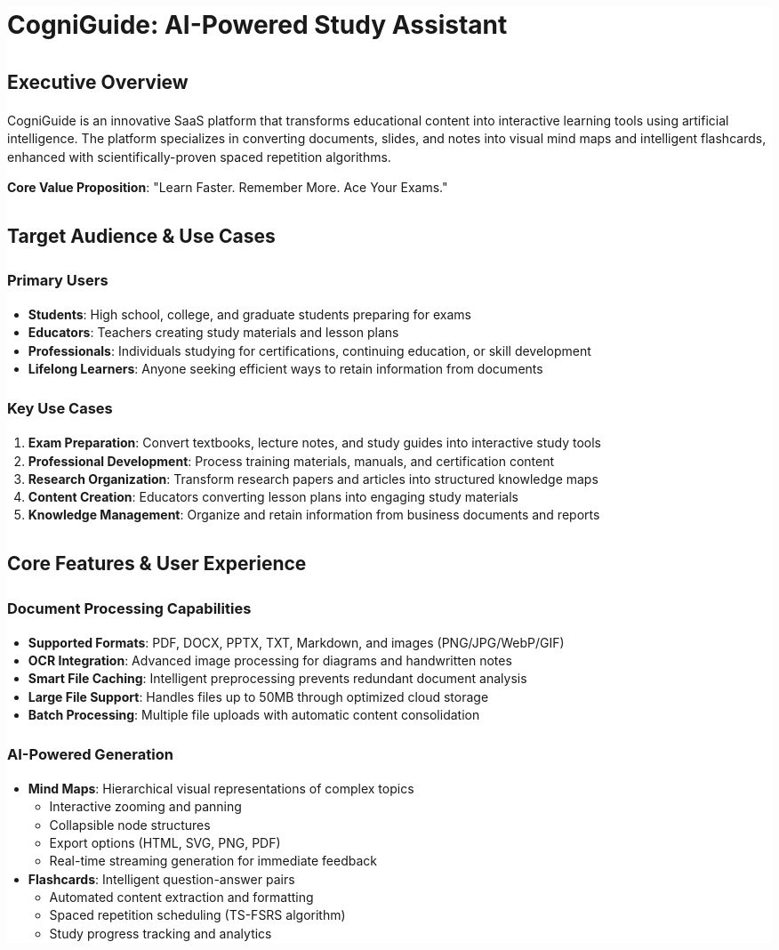 # CogniGuide: AI-Powered Study Assistant

## Executive Overview

CogniGuide is an innovative SaaS platform that transforms educational content into interactive learning tools using artificial intelligence. The platform specializes in converting documents, slides, and notes into visual mind maps and intelligent flashcards, enhanced with scientifically-proven spaced repetition algorithms.

**Core Value Proposition**: "Learn Faster. Remember More. Ace Your Exams."

## Target Audience & Use Cases

### Primary Users
- **Students**: High school, college, and graduate students preparing for exams
- **Educators**: Teachers creating study materials and lesson plans
- **Professionals**: Individuals studying for certifications, continuing education, or skill development
- **Lifelong Learners**: Anyone seeking efficient ways to retain information from documents

### Key Use Cases
1. **Exam Preparation**: Convert textbooks, lecture notes, and study guides into interactive study tools
2. **Professional Development**: Process training materials, manuals, and certification content
3. **Research Organization**: Transform research papers and articles into structured knowledge maps
4. **Content Creation**: Educators converting lesson plans into engaging study materials
5. **Knowledge Management**: Organize and retain information from business documents and reports

## Core Features & User Experience

### Document Processing Capabilities
- **Supported Formats**: PDF, DOCX, PPTX, TXT, Markdown, and images (PNG/JPG/WebP/GIF)
- **OCR Integration**: Advanced image processing for diagrams and handwritten notes
- **Smart File Caching**: Intelligent preprocessing prevents redundant document analysis
- **Large File Support**: Handles files up to 50MB through optimized cloud storage
- **Batch Processing**: Multiple file uploads with automatic content consolidation

### AI-Powered Generation
- **Mind Maps**: Hierarchical visual representations of complex topics
  - Interactive zooming and panning
  - Collapsible node structures
  - Export options (HTML, SVG, PNG, PDF)
  - Real-time streaming generation for immediate feedback
- **Flashcards**: Intelligent question-answer pairs
  - Automated content extraction and formatting
  - Spaced repetition scheduling (TS-FSRS algorithm)
  - Study progress tracking and analytics

